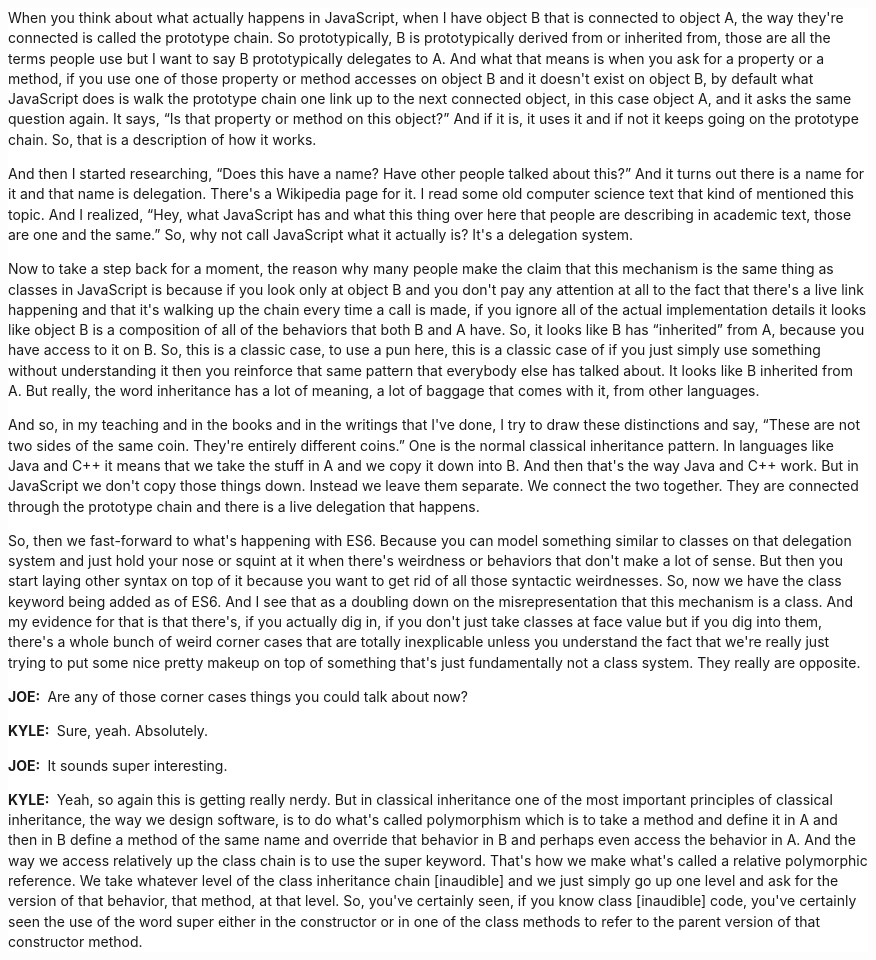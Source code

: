 When you think about what actually happens in JavaScript, when I have object B that is connected to object A, the way they're connected is called the prototype chain. So prototypically, B is prototypically derived from or inherited from, those are all the terms people use but I want to say B prototypically delegates to A. And what that means is when you ask for a property or a method, if you use one of those property or method accesses on object B and it doesn't exist on object B, by default what JavaScript does is walk the prototype chain one link up to the next connected object, in this case object A, and it asks the same question again. It says, “Is that property or method on this object?” And if it is, it uses it and if not it keeps going on the prototype chain. So, that is a description of how it works.

And then I started researching, “Does this have a name? Have other people talked about this?” And it turns out there is a name for it and that name is delegation. There's a Wikipedia page for it. I read some old computer science text that kind of mentioned this topic. And I realized, “Hey, what JavaScript has and what this thing over here that people are describing in academic text, those are one and the same.” So, why not call JavaScript what it actually is? It's a delegation system.

Now to take a step back for a moment, the reason why many people make the claim that this mechanism is the same thing as classes in JavaScript is because if you look only at object B and you don't pay any attention at all to the fact that there's a live link happening and that it's walking up the chain every time a call is made, if you ignore all of the actual implementation details it looks like object B is a composition of all of the behaviors that both B and A have. So, it looks like B has “inherited” from A, because you have access to it on B. So, this is a classic case, to use a pun here, this is a classic case of if you just simply use something without understanding it then you reinforce that same pattern that everybody else has talked about. It looks like B inherited from A. But really, the word inheritance has a lot of meaning, a lot of baggage that comes with it, from other languages.

And so, in my teaching and in the books and in the writings that I've done, I try to draw these distinctions and say, “These are not two sides of the same coin. They're entirely different coins.” One is the normal classical inheritance pattern. In languages like Java and C++ it means that we take the stuff in A and we copy it down into B. And then that's the way Java and C++ work. But in JavaScript we don't copy those things down. Instead we leave them separate. We connect the two together. They are connected through the prototype chain and there is a live delegation that happens.

So, then we fast-forward to what's happening with ES6. Because you can model something similar to classes on that delegation system and just hold your nose or squint at it when there's weirdness or behaviors that don't make a lot of sense. But then you start laying other syntax on top of it because you want to get rid of all those syntactic weirdnesses. So, now we have the class keyword being added as of ES6. And I see that as a doubling down on the misrepresentation that this mechanism is a class. And my evidence for that is that there's, if you actually dig in, if you don't just take classes at face value but if you dig into them, there's a whole bunch of weird corner cases that are totally inexplicable unless you understand the fact that we're really just trying to put some nice pretty makeup on top of something that's just fundamentally not a class system. They really are opposite.

**JOE:&nbsp;** Are any of those corner cases things you could talk about now?

**KYLE:&nbsp;** Sure, yeah. Absolutely.

**JOE:&nbsp;** It sounds super interesting.

**KYLE:&nbsp;** Yeah, so again this is getting really nerdy. But in classical inheritance one of the most important principles of classical inheritance, the way we design software, is to do what's called polymorphism which is to take a method and define it in A and then in B define a method of the same name and override that behavior in B and perhaps even access the behavior in A. And the way we access relatively up the class chain is to use the super keyword. That's how we make what's called a relative polymorphic reference. We take whatever level of the class inheritance chain [inaudible] and we just simply go up one level and ask for the version of that behavior, that method, at that level. So, you've certainly seen, if you know class [inaudible] code, you've certainly seen the use of the word super either in the constructor or in one of the class methods to refer to the parent version of that constructor method.
